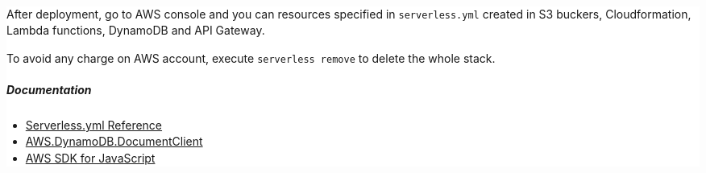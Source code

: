 After deployment, go to AWS console and you can resources specified in `serverless.yml` created in S3 buckers, Cloudformation,
Lambda functions, DynamoDB and API Gateway.

To avoid any charge on AWS account, execute `serverless remove` to delete the whole stack. 

##### Documentation

* [Serverless.yml Reference](https://serverless.com/framework/docs/providers/aws/guide/serverless.yml/)
* [AWS.DynamoDB.DocumentClient](https://docs.aws.amazon.com/AWSJavaScriptSDK/latest/AWS/DynamoDB/DocumentClient.html)
* [AWS SDK for JavaScript](https://docs.aws.amazon.com/sdk-for-javascript/v2/developer-guide/welcome.html)

